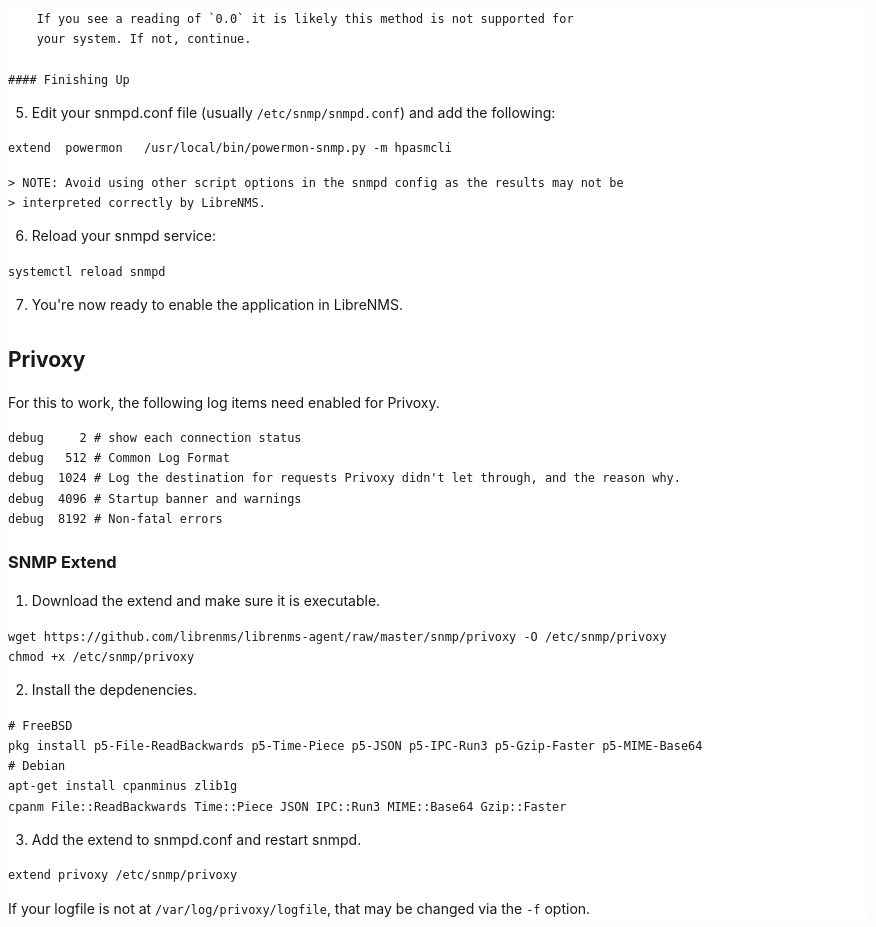         If you see a reading of `0.0` it is likely this method is not supported for
        your system. If not, continue.

    #### Finishing Up

5. Edit your snmpd.conf file (usually `/etc/snmp/snmpd.conf`) and add the following:
```
extend  powermon   /usr/local/bin/powermon-snmp.py -m hpasmcli
```

    > NOTE: Avoid using other script options in the snmpd config as the results may not be
    > interpreted correctly by LibreNMS.

6. Reload your snmpd service:
```
systemctl reload snmpd
```

7. You're now ready to enable the application in LibreNMS.


## Privoxy

For this to work, the following log items need enabled for Privoxy.

```
debug     2 # show each connection status
debug   512 # Common Log Format
debug  1024 # Log the destination for requests Privoxy didn't let through, and the reason why.
debug  4096 # Startup banner and warnings
debug  8192 # Non-fatal errors
```

### SNMP Extend

1. Download the extend and make sure it is executable.
```
wget https://github.com/librenms/librenms-agent/raw/master/snmp/privoxy -O /etc/snmp/privoxy
chmod +x /etc/snmp/privoxy
```

2. Install the depdenencies.
```
# FreeBSD
pkg install p5-File-ReadBackwards p5-Time-Piece p5-JSON p5-IPC-Run3 p5-Gzip-Faster p5-MIME-Base64
# Debian
apt-get install cpanminus zlib1g
cpanm File::ReadBackwards Time::Piece JSON IPC::Run3 MIME::Base64 Gzip::Faster
```

3. Add the extend to snmpd.conf and restart snmpd.
```
extend privoxy /etc/snmp/privoxy
```

If your logfile is not at `/var/log/privoxy/logfile`, that may be
changed via the `-f` option.
